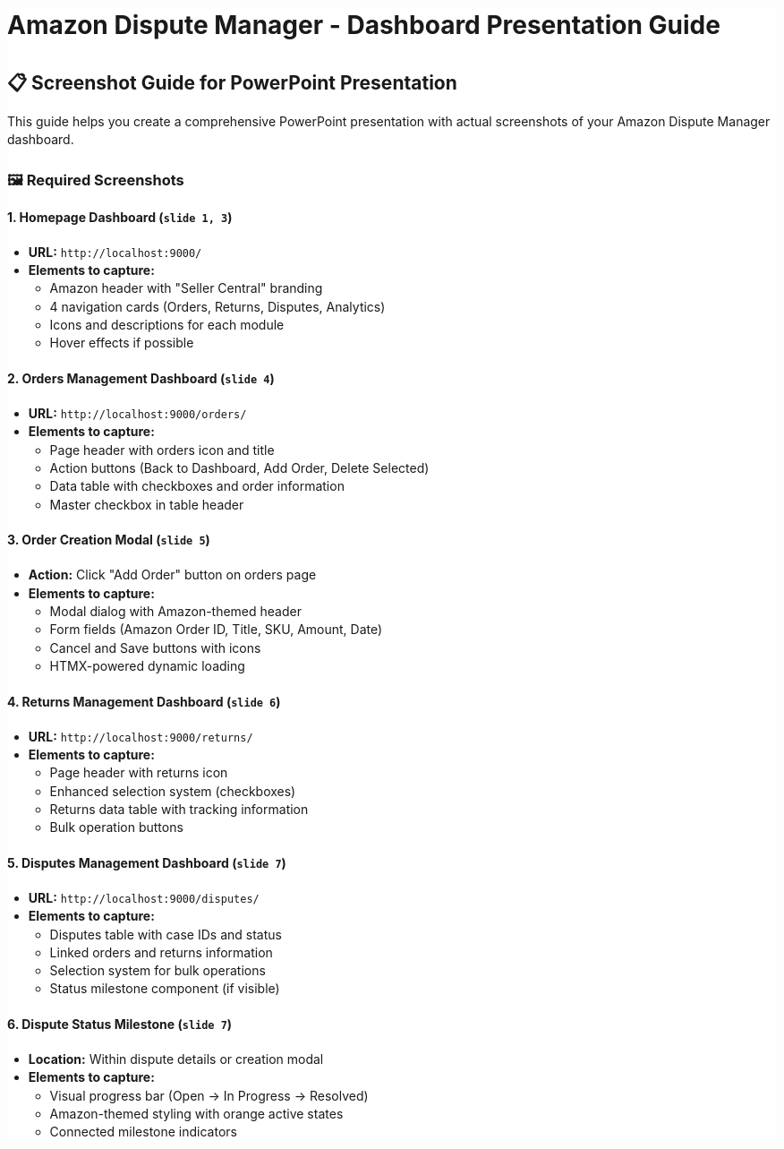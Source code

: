 # Amazon Dispute Manager - Dashboard Presentation Guide

## 📋 Screenshot Guide for PowerPoint Presentation

This guide helps you create a comprehensive PowerPoint presentation with actual screenshots of your Amazon Dispute Manager dashboard.

### 🖼️ Required Screenshots

#### 1. **Homepage Dashboard** (`slide 1, 3`)
- **URL:** `http://localhost:9000/`
- **Elements to capture:**
  - Amazon header with "Seller Central" branding
  - 4 navigation cards (Orders, Returns, Disputes, Analytics)
  - Icons and descriptions for each module
  - Hover effects if possible

#### 2. **Orders Management Dashboard** (`slide 4`)
- **URL:** `http://localhost:9000/orders/`
- **Elements to capture:**
  - Page header with orders icon and title
  - Action buttons (Back to Dashboard, Add Order, Delete Selected)
  - Data table with checkboxes and order information
  - Master checkbox in table header

#### 3. **Order Creation Modal** (`slide 5`)
- **Action:** Click "Add Order" button on orders page
- **Elements to capture:**
  - Modal dialog with Amazon-themed header
  - Form fields (Amazon Order ID, Title, SKU, Amount, Date)
  - Cancel and Save buttons with icons
  - HTMX-powered dynamic loading

#### 4. **Returns Management Dashboard** (`slide 6`)
- **URL:** `http://localhost:9000/returns/`
- **Elements to capture:**
  - Page header with returns icon
  - Enhanced selection system (checkboxes)
  - Returns data table with tracking information
  - Bulk operation buttons

#### 5. **Disputes Management Dashboard** (`slide 7`)
- **URL:** `http://localhost:9000/disputes/`
- **Elements to capture:**
  - Disputes table with case IDs and status
  - Linked orders and returns information
  - Selection system for bulk operations
  - Status milestone component (if visible)

#### 6. **Dispute Status Milestone** (`slide 7`)
- **Location:** Within dispute details or creation modal
- **Elements to capture:**
  - Visual progress bar (Open → In Progress → Resolved)
  - Amazon-themed styling with orange active states
  - Connected milestone indicators

